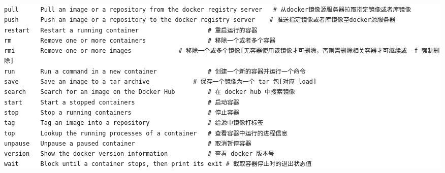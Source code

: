 ```shell
pull      Pull an image or a repository from the docker registry server   # 从docker镜像源服务器拉取指定镜像或者库镜像
push      Push an image or a repository to the docker registry server    # 推送指定镜像或者库镜像至docker源服务器
restart   Restart a running container                   # 重启运行的容器
rm        Remove one or more containers                 # 移除一个或者多个容器
rmi       Remove one or more images             # 移除一个或多个镜像[无容器使用该镜像才可删除，否则需删除相关容器才可继续或 -f 强制删除]
run       Run a command in a new container              # 创建一个新的容器并运行一个命令
save      Save an image to a tar archive            # 保存一个镜像为一个 tar 包[对应 load]
search    Search for an image on the Docker Hub         # 在 docker hub 中搜索镜像
start     Start a stopped containers                    # 启动容器
stop      Stop a running containers                     # 停止容器
tag       Tag an image into a repository                # 给源中镜像打标签
top       Lookup the running processes of a container   # 查看容器中运行的进程信息
unpause   Unpause a paused container                    # 取消暂停容器
version   Show the docker version information           # 查看 docker 版本号
wait      Block until a container stops, then print its exit # 截取容器停止时的退出状态值
```











